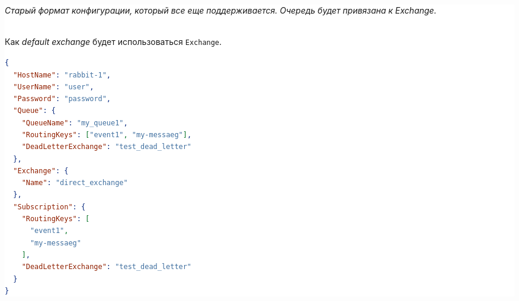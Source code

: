 ###### Старый формат конфигурации, который все еще поддерживается. Очередь будет привязана к Exchange.

Как *default exchange* будет использоваться `Exchange`.

```json
{
  "HostName": "rabbit-1",
  "UserName": "user",
  "Password": "password",
  "Queue": {
    "QueueName": "my_queue1",
    "RoutingKeys": ["event1", "my-messaeg"],
    "DeadLetterExchange": "test_dead_letter"
  },
  "Exchange": {
    "Name": "direct_exchange"
  },
  "Subscription": {
    "RoutingKeys": [
      "event1",
      "my-messaeg"
    ],
    "DeadLetterExchange": "test_dead_letter"
  }
}
```